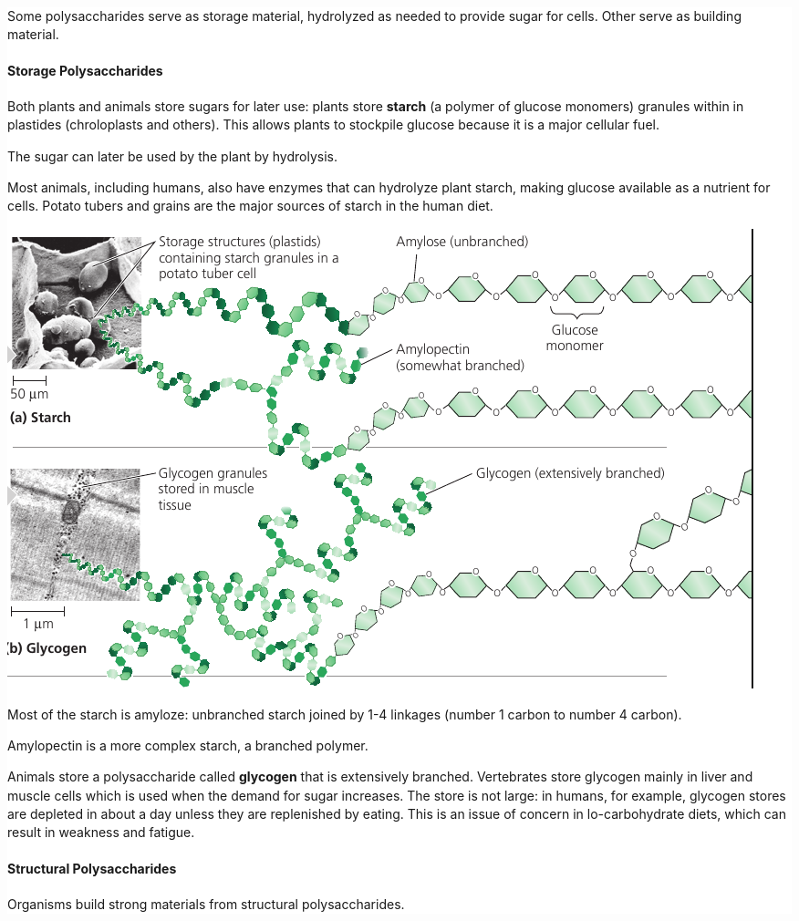 Some polysaccharides serve as storage material, hydrolyzed as needed to provide sugar for cells. Other serve as building material.

#### Storage Polysaccharides
Both plants and animals store sugars for later use: plants store **starch** (a polymer of glucose monomers) granules within in plastides (chroloplasts and others). This allows plants to stockpile glucose because it is a major cellular fuel.

The sugar can later be used by the plant by hydrolysis.

Most animals, including humans, also have enzymes that can hydrolyze plant starch, making glucose available as a nutrient for cells. Potato tubers and grains are the major sources of starch in the human diet.

![](img/05/starch-and-glycogen.png)

Most of the starch is amyloze: unbranched starch joined by 1-4 linkages (number 1 carbon to number 4 carbon).

Amylopectin is a more complex starch, a branched polymer.

Animals store a polysaccharide called **glycogen** that is extensively branched. Vertebrates store glycogen mainly in liver and muscle cells which is used when the demand for sugar increases. The store is not large: in humans, for example, glycogen stores are depleted in about a day unless they are replenished by eating. This is an issue of concern in lo-carbohydrate diets, which can result in weakness and fatigue.

#### Structural Polysaccharides
Organisms build strong materials from structural polysaccharides.
